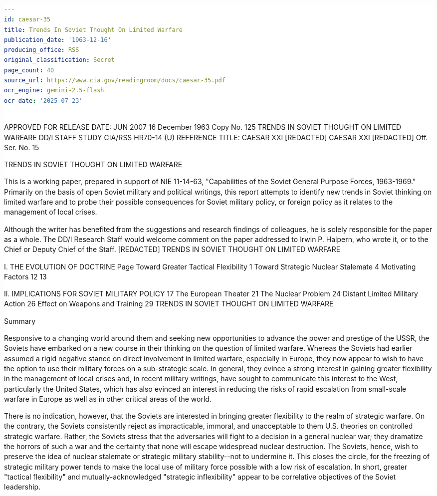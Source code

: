 ```yaml
---
id: caesar-35
title: Trends In Soviet Thought On Limited Warfare
publication_date: '1963-12-16'
producing_office: RSS
original_classification: Secret
page_count: 40
source_url: https://www.cia.gov/readingroom/docs/caesar-35.pdf
ocr_engine: gemini-2.5-flash
ocr_date: '2025-07-23'
---
```


 APPROVED FOR RELEASE DATE: JUN 2007 16 December 1963 Copy No. 125 TRENDS IN SOVIET THOUGHT ON LIMITED WARFARE DD/I STAFF STUDY CIA/RSS HR70-14 (U) REFERENCE TITLE: CAESAR XXI [REDACTED] CAESAR XXI [REDACTED] Off. Ser. No. 15

TRENDS IN SOVIET THOUGHT ON LIMITED WARFARE

This is a working paper, prepared in support of NIE 11-14-63, "Capabilities of the Soviet General Purpose Forces, 1963-1969." Primarily on the basis of open Soviet military and political writings, this report attempts to identify new trends in Soviet thinking on limited warfare and to probe their possible consequences for Soviet military policy, or foreign policy as it relates to the management of local crises.

Although the writer has benefited from the suggestions and research findings of colleagues, he is solely responsible for the paper as a whole. The DD/I Research Staff would welcome comment on the paper addressed to Irwin P. Halpern, who wrote it, or to the Chief or Deputy Chief of the Staff. [REDACTED] TRENDS IN SOVIET THOUGHT ON LIMITED WARFARE

I. THE EVOLUTION OF DOCTRINE Page Toward Greater Tactical Flexibility 1 Toward Strategic Nuclear Stalemate 4 Motivating Factors 12 13

II. IMPLICATIONS FOR SOVIET MILITARY POLICY 17 The European Theater 21 The Nuclear Problem 24 Distant Limited Military Action 26 Effect on Weapons and Training 29 TRENDS IN SOVIET THOUGHT ON LIMITED WARFARE

Summary

Responsive to a changing world around them and seeking new opportunities to advance the power and prestige of the USSR, the Soviets have embarked on a new course in their thinking on the question of limited warfare. Whereas the Soviets had earlier assumed a rigid negative stance on direct involvement in limited warfare, especially in Europe, they now appear to wish to have the option to use their military forces on a sub-strategic scale. In general, they evince a strong interest in gaining greater flexibility in the management of local crises and, in recent military writings, have sought to communicate this interest to the West, particularly the United States, which has also evinced an interest in reducing the risks of rapid escalation from small-scale warfare in Europe as well as in other critical areas of the world.

There is no indication, however, that the Soviets are interested in bringing greater flexibility to the realm of strategic warfare. On the contrary, the Soviets consistently reject as impracticable, immoral, and unacceptable to them U.S. theories on controlled strategic warfare. Rather, the Soviets stress that the adversaries will fight to a decision in a general nuclear war; they dramatize the horrors of such a war and the certainty that none will escape widespread nuclear destruction. The Soviets, hence, wish to preserve the idea of nuclear stalemate or strategic military stability--not to undermine it. This closes the circle, for the freezing of strategic military power tends to make the local use of military force possible with a low risk of escalation. In short, greater "tactical flexibility" and mutually-acknowledged "strategic inflexibility" appear to be correlative objectives of the Soviet leadership.
